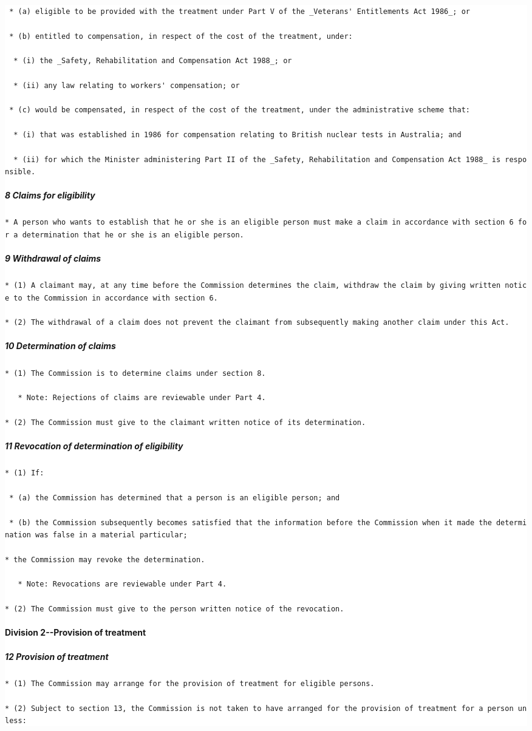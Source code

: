      * (a) eligible to be provided with the treatment under Part V of the _Veterans' Entitlements Act 1986_; or

     * (b) entitled to compensation, in respect of the cost of the treatment, under:

      * (i) the _Safety, Rehabilitation and Compensation Act 1988_; or

      * (ii) any law relating to workers' compensation; or

     * (c) would be compensated, in respect of the cost of the treatment, under the administrative scheme that:

      * (i) that was established in 1986 for compensation relating to British nuclear tests in Australia; and

      * (ii) for which the Minister administering Part II of the _Safety, Rehabilitation and Compensation Act 1988_ is responsible.

##### 8  Claims for eligibility

    * A person who wants to establish that he or she is an eligible person must make a claim in accordance with section 6 for a determination that he or she is an eligible person.

##### 9  Withdrawal of claims

    * (1) A claimant may, at any time before the Commission determines the claim, withdraw the claim by giving written notice to the Commission in accordance with section 6.

    * (2) The withdrawal of a claim does not prevent the claimant from subsequently making another claim under this Act.

##### 10  Determination of claims

    * (1) The Commission is to determine claims under section 8.

       * Note: Rejections of claims are reviewable under Part 4.

    * (2) The Commission must give to the claimant written notice of its determination.

##### 11  Revocation of determination of eligibility

    * (1) If:

     * (a) the Commission has determined that a person is an eligible person; and

     * (b) the Commission subsequently becomes satisfied that the information before the Commission when it made the determination was false in a material particular;

    * the Commission may revoke the determination.

       * Note: Revocations are reviewable under Part 4.

    * (2) The Commission must give to the person written notice of the revocation.

#### Division 2--Provision of treatment

##### 12  Provision of treatment

    * (1) The Commission may arrange for the provision of treatment for eligible persons.

    * (2) Subject to section 13, the Commission is not taken to have arranged for the provision of treatment for a person unless:
